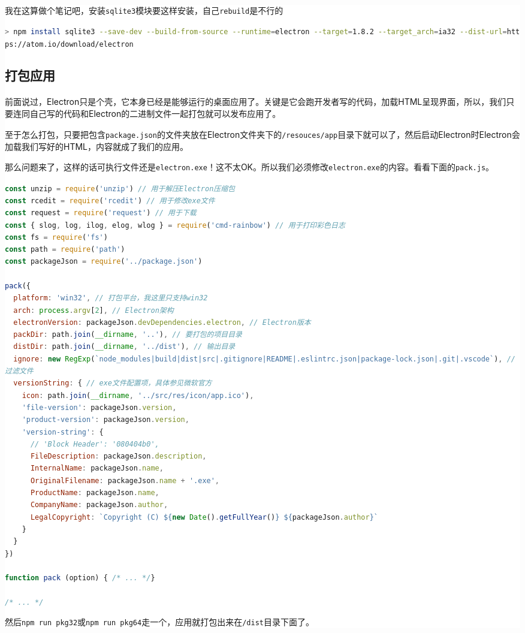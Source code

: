 我在这算做个笔记吧，安装`sqlite3`模块要这样安装，自己`rebuild`是不行的
``` bash
> npm install sqlite3 --save-dev --build-from-source --runtime=electron --target=1.8.2 --target_arch=ia32 --dist-url=https://atom.io/download/electron
```

## 打包应用

前面说过，Electron只是个壳，它本身已经是能够运行的桌面应用了。关键是它会跑开发者写的代码，加载HTML呈现界面，所以，我们只要连同自己写的代码和Electron的二进制文件一起打包就可以发布应用了。

至于怎么打包，只要把包含`package.json`的文件夹放在Electron文件夹下的`/resouces/app`目录下就可以了，然后启动Electron时Electron会加载我们写好的HTML，内容就成了我们的应用。

那么问题来了，这样的话可执行文件还是`electron.exe`！这不太OK。所以我们必须修改`electron.exe`的内容。看看下面的`pack.js`。

``` javascript
const unzip = require('unzip') // 用于解压Electron压缩包
const rcedit = require('rcedit') // 用于修改exe文件
const request = require('request') // 用于下载
const { slog, log, ilog, elog, wlog } = require('cmd-rainbow') // 用于打印彩色日志
const fs = require('fs')
const path = require('path')
const packageJson = require('../package.json')

pack({
  platform: 'win32', // 打包平台，我这里只支持win32
  arch: process.argv[2], // Electron架构
  electronVersion: packageJson.devDependencies.electron, // Electron版本
  packDir: path.join(__dirname, '..'), // 要打包的项目目录
  distDir: path.join(__dirname, '../dist'), // 输出目录
  ignore: new RegExp(`node_modules|build|dist|src|.gitignore|README|.eslintrc.json|package-lock.json|.git|.vscode`), // 过滤文件
  versionString: { // exe文件配置项，具体参见微软官方
    icon: path.join(__dirname, '../src/res/icon/app.ico'),
    'file-version': packageJson.version,
    'product-version': packageJson.version,
    'version-string': {
      // 'Block Header': '080404b0',
      FileDescription: packageJson.description,
      InternalName: packageJson.name,
      OriginalFilename: packageJson.name + '.exe',
      ProductName: packageJson.name,
      CompanyName: packageJson.author,
      LegalCopyright: `Copyright (C) ${new Date().getFullYear()} ${packageJson.author}`
    }
  }
})

function pack (option) { /* ... */}

/* ... */
```
然后`npm run pkg32`或`npm run pkg64`走一个，应用就打包出来在`/dist`目录下面了。
